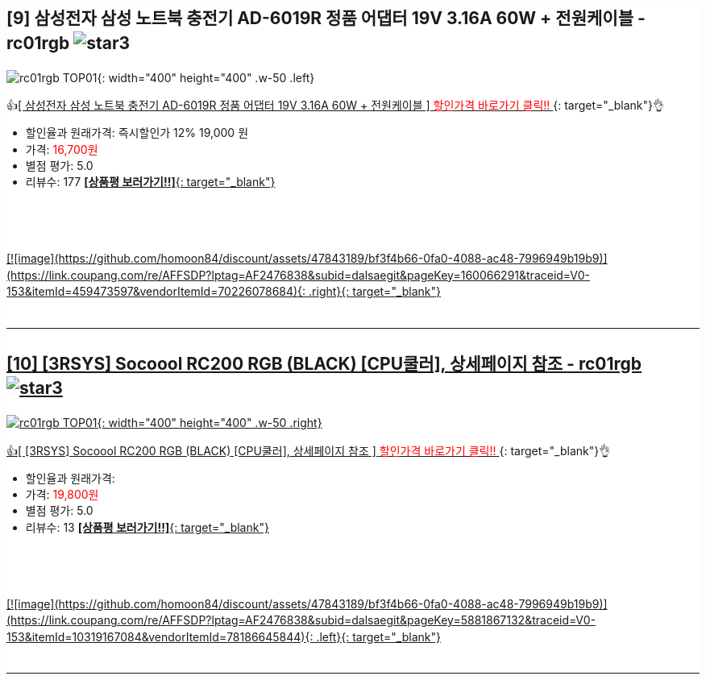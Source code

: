 
        
       
## [9]  삼성전자 삼성 노트북 충전기 AD-6019R 정품 어댑터 19V 3.16A 60W + 전원케이블 - rc01rgb  <img width="81" alt="star3" src="https://user-images.githubusercontent.com/78655692/151471989-9e21d7a8-a7b6-44b0-b598-2bb204b56b00.png">

![rc01rgb TOP01](https://thumbnail8.coupangcdn.com/thumbnails/remote/230x230ex/image/vendor_inventory/a170/e71b57a693291025d33ace24f47ae3f3ebb795074f99a7f9a83f38da4bc9.jpg){: width="400" height="400" .w-50 .left}


👍<a href="https://link.coupang.com/re/AFFSDP?lptag=AF2476838&subid=dalsaegit&pageKey=160066291&traceid=V0-153&itemId=459473597&vendorItemId=70226078684">[ 삼성전자 삼성 노트북 충전기 AD-6019R 정품 어댑터 19V 3.16A 60W + 전원케이블 ]<font color=red> 할인가격 바로가기 클릭!! </font></a>{: target="_blank"}👌
<br>
- 할인율과 원래가격: 즉시할인가 12%  19,000   원
- 가격: <span style='color:red'>16,700원</span>
- 별점 평가: 5.0
- 리뷰수: 177 <a href="https://link.coupang.com/re/AFFSDP?lptag=AF2476838&subid=dalsaegit&pageKey=160066291&traceid=V0-153&itemId=459473597&vendorItemId=70226078684"> <strong>[상품평 보러가기!!]</strong>{: target="_blank"}
<br>
<br>
<br>
[![image](https://github.com/homoon84/discount/assets/47843189/bf3f4b66-0fa0-4088-ac48-7996949b19b9)](https://link.coupang.com/re/AFFSDP?lptag=AF2476838&subid=dalsaegit&pageKey=160066291&traceid=V0-153&itemId=459473597&vendorItemId=70226078684){: .right}{: target="_blank"}
<br>
<br>

---

        
       
## [10]  [3RSYS] Socoool RC200 RGB (BLACK) [CPU쿨러], 상세페이지 참조 - rc01rgb  <img width="81" alt="star3" src="https://user-images.githubusercontent.com/78655692/151471989-9e21d7a8-a7b6-44b0-b598-2bb204b56b00.png">

![rc01rgb TOP01](https://thumbnail6.coupangcdn.com/thumbnails/remote/230x230ex/image/vendor_inventory/6025/0cdb152a9d30e5356178a7064347e35c1a2c9648a7f25cb42ae5c4c6f50c.jpg){: width="400" height="400" .w-50 .right}


👍<a href="https://link.coupang.com/re/AFFSDP?lptag=AF2476838&subid=dalsaegit&pageKey=5881867132&traceid=V0-153&itemId=10319167084&vendorItemId=78186645844">[ [3RSYS] Socoool RC200 RGB (BLACK) [CPU쿨러], 상세페이지 참조 ]<font color=red> 할인가격 바로가기 클릭!! </font></a>{: target="_blank"}👌
<br>
- 할인율과 원래가격: 
- 가격: <span style='color:red'>19,800원</span>
- 별점 평가: 5.0
- 리뷰수: 13 <a href="https://link.coupang.com/re/AFFSDP?lptag=AF2476838&subid=dalsaegit&pageKey=5881867132&traceid=V0-153&itemId=10319167084&vendorItemId=78186645844"> <strong>[상품평 보러가기!!]</strong>{: target="_blank"}
<br>
<br>
<br>
[![image](https://github.com/homoon84/discount/assets/47843189/bf3f4b66-0fa0-4088-ac48-7996949b19b9)](https://link.coupang.com/re/AFFSDP?lptag=AF2476838&subid=dalsaegit&pageKey=5881867132&traceid=V0-153&itemId=10319167084&vendorItemId=78186645844){: .left}{: target="_blank"}
<br>
<br>

---